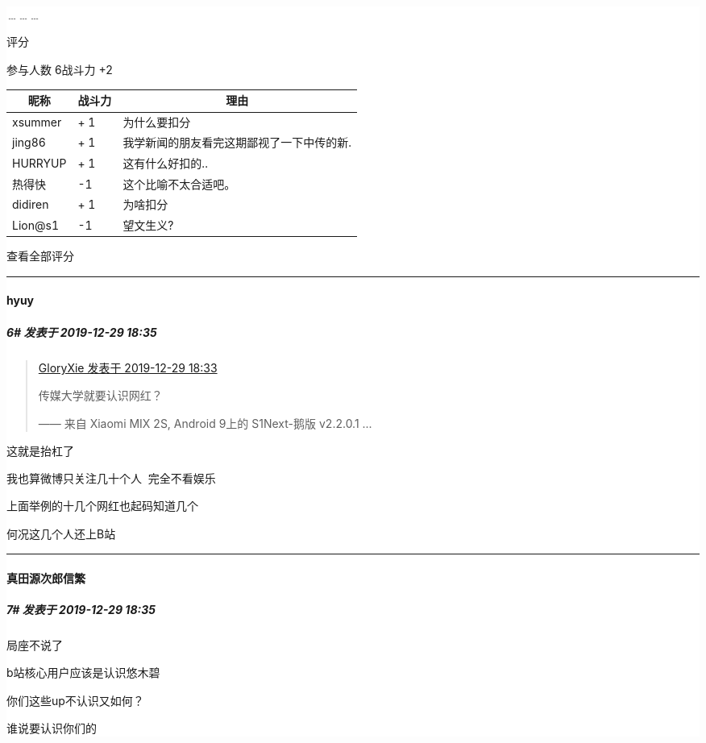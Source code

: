 
﹍﹍﹍

评分


 参与人数 6战斗力 +2

|昵称|战斗力|理由|
|----|---|---|
| xsummer| + 1|为什么要扣分|
| jing86| + 1|我学新闻的朋友看完这期鄙视了一下中传的新.|
| HURRYUP| + 1|这有什么好扣的..|
| 热得快|-1|这个比喻不太合适吧。|
| didiren| + 1|为啥扣分|
| Lion@s1|-1|望文生义?|


查看全部评分


-----

####  hyuy  
##### 6#       发表于 2019-12-29 18:35


<blockquote><a href="httphttps://bbs.saraba1st.com/2b/forum.php?mod=redirect&amp;goto=findpost&amp;pid=46025057&amp;ptid=1906326" target="_blank">GloryXie 发表于 2019-12-29 18:33</a>

传媒大学就要认识网红？


—— 来自 Xiaomi MIX 2S, Android 9上的 S1Next-鹅版 v2.2.0.1 ...</blockquote>
这就是抬杠了

我也算微博只关注几十个人  完全不看娱乐

上面举例的十几个网红也起码知道几个


何况这几个人还上B站


-----

####  真田源次郎信繁  
##### 7#       发表于 2019-12-29 18:35


局座不说了

b站核心用户应该是认识悠木碧

你们这些up不认识又如何？


谁说要认识你们的
